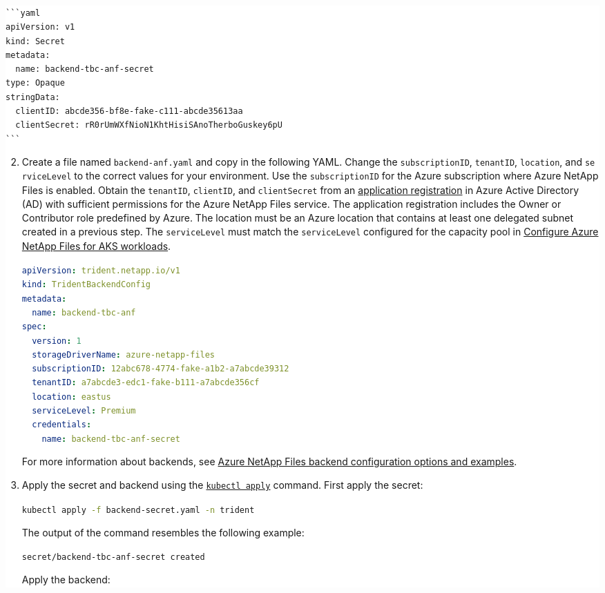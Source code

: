    ```yaml    
    apiVersion: v1
    kind: Secret
    metadata:
      name: backend-tbc-anf-secret
    type: Opaque
    stringData:
      clientID: abcde356-bf8e-fake-c111-abcde35613aa
      clientSecret: rR0rUmWXfNioN1KhtHisiSAnoTherboGuskey6pU
    ```

2. Create a file named `backend-anf.yaml` and copy in the following YAML. Change the `subscriptionID`, `tenantID`, `location`, and `serviceLevel` to the correct values for your environment. Use the `subscriptionID` for the Azure subscription where Azure NetApp Files is enabled. Obtain the `tenantID`, `clientID`, and `clientSecret` from an [application registration](../active-directory/develop/howto-create-service-principal-portal.md) in Azure Active Directory (AD) with sufficient permissions for the Azure NetApp Files service. The application registration includes the Owner or Contributor role predefined by Azure. The location must be an Azure location that contains at least one delegated subnet created in a previous step. The `serviceLevel` must match the `serviceLevel` configured for the capacity pool in [Configure Azure NetApp Files for AKS workloads](azure-netapp-files.md#configure-azure-netapp-files-for-aks-workloads).

    ```yaml
    apiVersion: trident.netapp.io/v1
    kind: TridentBackendConfig
    metadata:
      name: backend-tbc-anf
    spec:
      version: 1
      storageDriverName: azure-netapp-files
      subscriptionID: 12abc678-4774-fake-a1b2-a7abcde39312
      tenantID: a7abcde3-edc1-fake-b111-a7abcde356cf
      location: eastus
      serviceLevel: Premium
      credentials:
        name: backend-tbc-anf-secret
    ```

    For more information about backends, see [Azure NetApp Files backend configuration options and examples](https://docs.netapp.com/us-en/trident/trident-use/anf-examples.html). 

3. Apply the secret and backend using the [`kubectl apply`](https://kubernetes.io/docs/reference/generated/kubectl/kubectl-commands#apply) command. First apply the secret:

    ```bash
    kubectl apply -f backend-secret.yaml -n trident
    ```

    The output of the command resembles the following example:   

    ```output 
    secret/backend-tbc-anf-secret created
    ```
   Apply the backend: 
